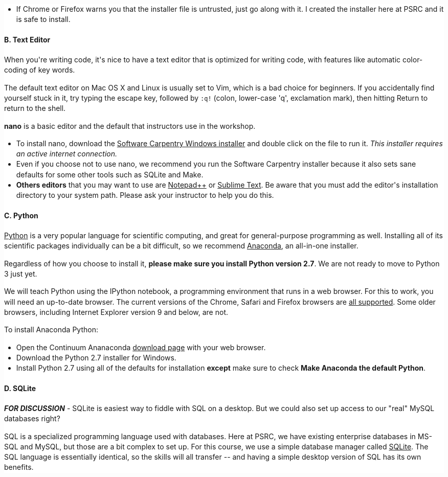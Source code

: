    * If Chrome or Firefox warns you that the installer file is untrusted, just go along with it. I created the installer here at PSRC and it is safe to install.

#### B. Text Editor

When you're writing code, it's nice to have a text editor that is
optimized for writing code, with features like automatic
color-coding of key words.

The default text editor on Mac OS X and Linux is usually set to Vim, which is a bad choice for beginners. If you accidentally find yourself stuck in it, try typing the escape key, followed by <code>:q!</code> (colon, lower-case 'q',
exclamation mark), then hitting Return to return to the shell.

**nano** is a basic editor and the default that instructors use in the workshop.

* To install nano, download the [Software Carpentry Windows installer](https://github.com/swcarpentry/windows-installer/releases/latest) and double click on the file to run it. *This installer requires an active internet connection.*
* Even if you choose not to use nano, we recommend you run the Software Carpentry installer because it also sets sane defaults for some other tools such as SQLite and Make.
* **Others editors** that you may want to use are [Notepad++](http://notepad-plus-plus.org) or [Sublime Text](http://www.sublimetext.com). Be aware that you must add the editor's installation directory to your system path. Please ask your instructor to help you do this.

#### C. Python

[Python](http://python.org) is a very popular language for
scientific computing, and great for general-purpose programming as
well.  Installing all of its scientific packages individually can be
a bit difficult, so we recommend [Anaconda](https://www.continuum.io/anaconda), an all-in-one installer.

Regardless of how you choose to install it, **please make sure you install Python version 2.7**. We are not ready to move to Python 3 just yet.

We will teach Python using the IPython notebook, a programming environment
that runs in a web browser. For this to work, you will need an
up-to-date browser. The current versions of the Chrome, Safari and
Firefox browsers are [all supported](http://ipython.org/ipython-doc/2/install/install.html#browser-compatibility). Some older browsers, including Internet Explorer version 9 and below, are not.

To install Anaconda Python:

* Open the Continuum Ananaconda [download page](http://continuum.io/downloads) with your web browser.
* Download the Python 2.7 installer for Windows.
* Install Python 2.7 using all of the defaults for installation **except** make sure to check **Make Anaconda the default Python**.


#### D. SQLite

***FOR DISCUSSION*** - SQLite is easiest way to fiddle with SQL on a desktop. But we could also set up access to our "real" MySQL databases right?

SQL is a specialized programming language used with databases. Here at PSRC, we have existing enterprise databases in MS-SQL and MySQL, but those are a bit complex to set up. For this course, we use a simple database manager called [SQLite](http://www.sqlite.org). The SQL language is essentially identical, so the skills will all transfer -- and having a simple desktop version of SQL has its own benefits.
